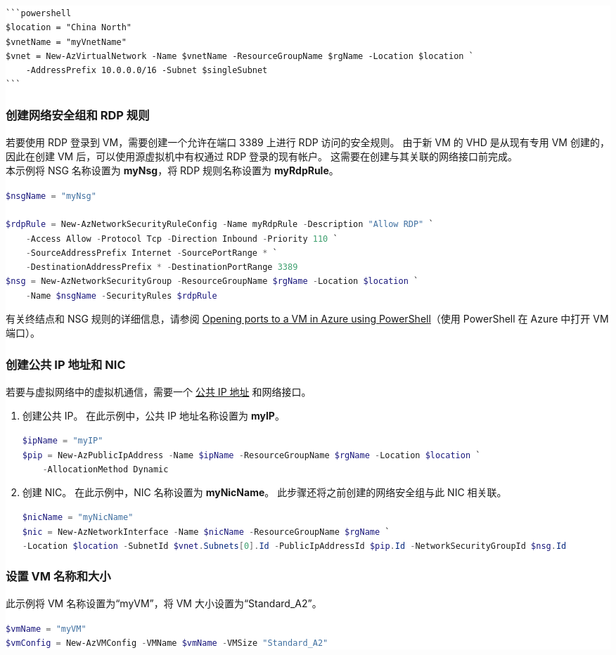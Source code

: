     ```powershell
    $location = "China North"
    $vnetName = "myVnetName"
    $vnet = New-AzVirtualNetwork -Name $vnetName -ResourceGroupName $rgName -Location $location `
        -AddressPrefix 10.0.0.0/16 -Subnet $singleSubnet
    ```
    
### <a name="create-the-network-security-group-and-an-rdp-rule"></a>创建网络安全组和 RDP 规则
若要使用 RDP 登录到 VM，需要创建一个允许在端口 3389 上进行 RDP 访问的安全规则。 由于新 VM 的 VHD 是从现有专用 VM 创建的，因此在创建 VM 后，可以使用源虚拟机中有权通过 RDP 登录的现有帐户。
这需要在创建与其关联的网络接口前完成。  
本示例将 NSG 名称设置为 **myNsg**，将 RDP 规则名称设置为 **myRdpRule**。

```powershell
$nsgName = "myNsg"

$rdpRule = New-AzNetworkSecurityRuleConfig -Name myRdpRule -Description "Allow RDP" `
    -Access Allow -Protocol Tcp -Direction Inbound -Priority 110 `
    -SourceAddressPrefix Internet -SourcePortRange * `
    -DestinationAddressPrefix * -DestinationPortRange 3389
$nsg = New-AzNetworkSecurityGroup -ResourceGroupName $rgName -Location $location `
    -Name $nsgName -SecurityRules $rdpRule
```

有关终结点和 NSG 规则的详细信息，请参阅 [Opening ports to a VM in Azure using PowerShell](nsg-quickstart-powershell.md?toc=%2fvirtual-machines%2fwindows%2ftoc.json)（使用 PowerShell 在 Azure 中打开 VM 端口）。

### <a name="create-a-public-ip-address-and-nic"></a>创建公共 IP 地址和 NIC
若要与虚拟网络中的虚拟机通信，需要一个 [公共 IP 地址](../../virtual-network/public-ip-addresses.md) 和网络接口。

1. 创建公共 IP。 在此示例中，公共 IP 地址名称设置为 **myIP**。

    ```powershell
    $ipName = "myIP"
    $pip = New-AzPublicIpAddress -Name $ipName -ResourceGroupName $rgName -Location $location `
        -AllocationMethod Dynamic
    ```       
2. 创建 NIC。 在此示例中，NIC 名称设置为 **myNicName**。 此步骤还将之前创建的网络安全组与此 NIC 相关联。

    ```powershell
    $nicName = "myNicName"
    $nic = New-AzNetworkInterface -Name $nicName -ResourceGroupName $rgName `
    -Location $location -SubnetId $vnet.Subnets[0].Id -PublicIpAddressId $pip.Id -NetworkSecurityGroupId $nsg.Id
    ```

### <a name="set-the-vm-name-and-size"></a>设置 VM 名称和大小

此示例将 VM 名称设置为“myVM”，将 VM 大小设置为“Standard_A2”。
```powershell
$vmName = "myVM"
$vmConfig = New-AzVMConfig -VMName $vmName -VMSize "Standard_A2"
```
